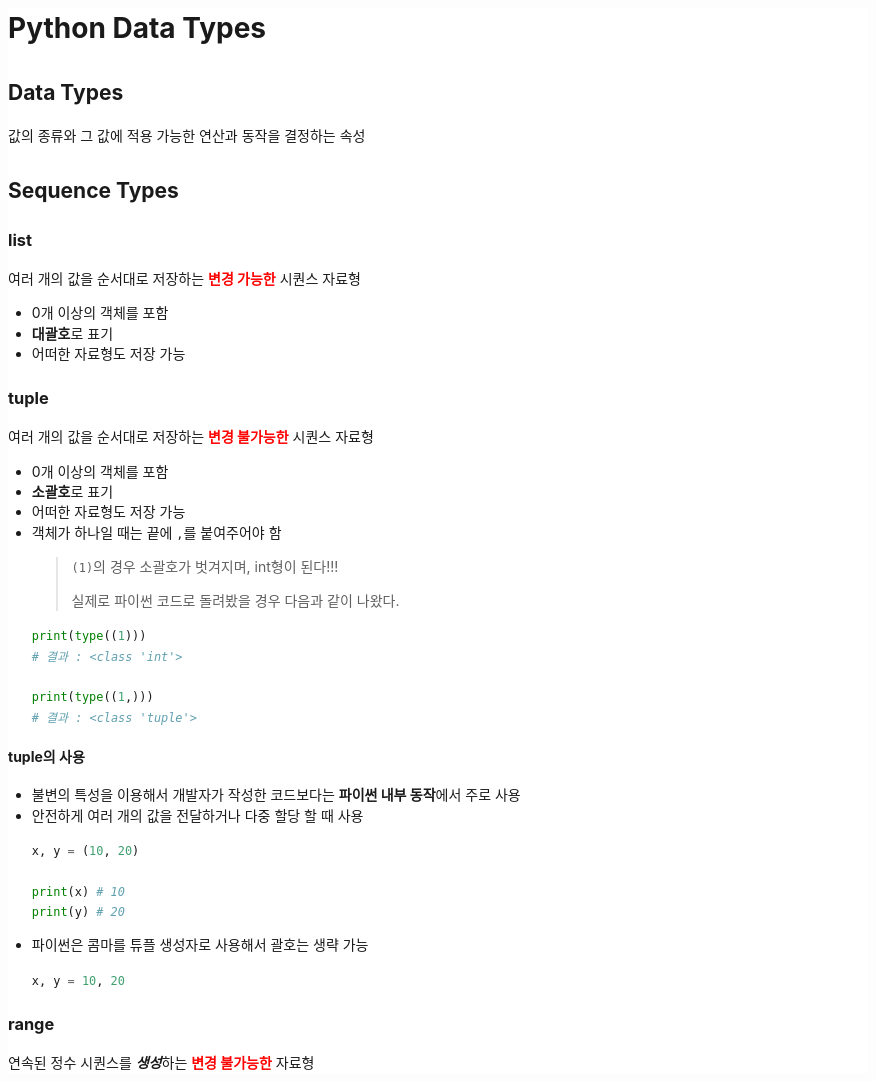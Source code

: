 # Python Data Types
## Data Types
값의 종류와 그 값에 적용 가능한 연산과 동작을 결정하는 속성

## Sequence Types
### list
여러 개의 값을 순서대로 저장하는 **<span style ="color:RED">변경 가능한</span>** 시퀀스 자료형
  - 0개 이상의 객체를 포함
  - **대괄호**로 표기
  - 어떠한 자료형도 저장 가능
  
### tuple
여러 개의 값을 순서대로 저장하는 **<span style ="color:RED">변경 불가능한</span>** 시퀀스 자료형
  - 0개 이상의 객체를 포함
  - **소괄호**로 표기
  - 어떠한 자료형도 저장 가능
  - 객체가 하나일 때는 끝에 `,`를 붙여주어야 함
    > `(1)`의 경우 소괄호가 벗겨지며, int형이 된다!!!
    >
    > 실제로 파이썬 코드로 돌려봤을 경우 다음과 같이 나왔다.
    ```python
    print(type((1)))
    # 결과 : <class 'int'>

    print(type((1,)))
    # 결과 : <class 'tuple'>
    ```

  #### tuple의 사용
  - 불변의 특성을 이용해서 개발자가 작성한 코드보다는 **파이썬 내부 동작**에서 주로 사용
  - 안전하게 여러 개의 값을 전달하거나 다중 할당 할 때 사용
    ```python
    x, y = (10, 20)

    print(x) # 10
    print(y) # 20
    ```
  - 파이썬은 콤마를 튜플 생성자로 사용해서 괄호는 생략 가능
    ```python
    x, y = 10, 20
    ```

### range
연속된 정수 시퀀스를 ***생성***하는 **<span style ="color:RED">변경 불가능한</span>** 자료형
  